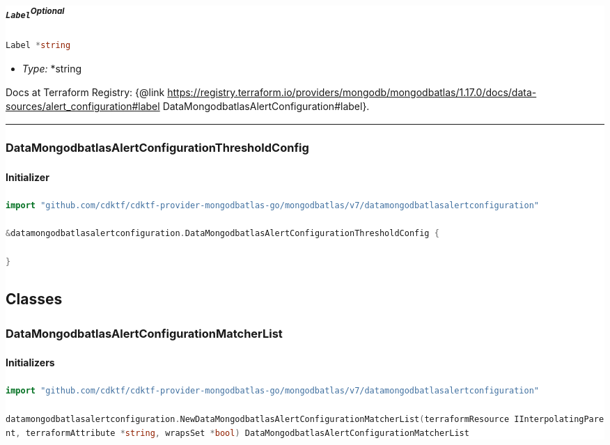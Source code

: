
##### `Label`<sup>Optional</sup> <a name="Label" id="@cdktf/provider-mongodbatlas.dataMongodbatlasAlertConfiguration.DataMongodbatlasAlertConfigurationOutput.property.label"></a>

```go
Label *string
```

- *Type:* *string

Docs at Terraform Registry: {@link https://registry.terraform.io/providers/mongodb/mongodbatlas/1.17.0/docs/data-sources/alert_configuration#label DataMongodbatlasAlertConfiguration#label}.

---

### DataMongodbatlasAlertConfigurationThresholdConfig <a name="DataMongodbatlasAlertConfigurationThresholdConfig" id="@cdktf/provider-mongodbatlas.dataMongodbatlasAlertConfiguration.DataMongodbatlasAlertConfigurationThresholdConfig"></a>

#### Initializer <a name="Initializer" id="@cdktf/provider-mongodbatlas.dataMongodbatlasAlertConfiguration.DataMongodbatlasAlertConfigurationThresholdConfig.Initializer"></a>

```go
import "github.com/cdktf/cdktf-provider-mongodbatlas-go/mongodbatlas/v7/datamongodbatlasalertconfiguration"

&datamongodbatlasalertconfiguration.DataMongodbatlasAlertConfigurationThresholdConfig {

}
```


## Classes <a name="Classes" id="Classes"></a>

### DataMongodbatlasAlertConfigurationMatcherList <a name="DataMongodbatlasAlertConfigurationMatcherList" id="@cdktf/provider-mongodbatlas.dataMongodbatlasAlertConfiguration.DataMongodbatlasAlertConfigurationMatcherList"></a>

#### Initializers <a name="Initializers" id="@cdktf/provider-mongodbatlas.dataMongodbatlasAlertConfiguration.DataMongodbatlasAlertConfigurationMatcherList.Initializer"></a>

```go
import "github.com/cdktf/cdktf-provider-mongodbatlas-go/mongodbatlas/v7/datamongodbatlasalertconfiguration"

datamongodbatlasalertconfiguration.NewDataMongodbatlasAlertConfigurationMatcherList(terraformResource IInterpolatingParent, terraformAttribute *string, wrapsSet *bool) DataMongodbatlasAlertConfigurationMatcherList
```
